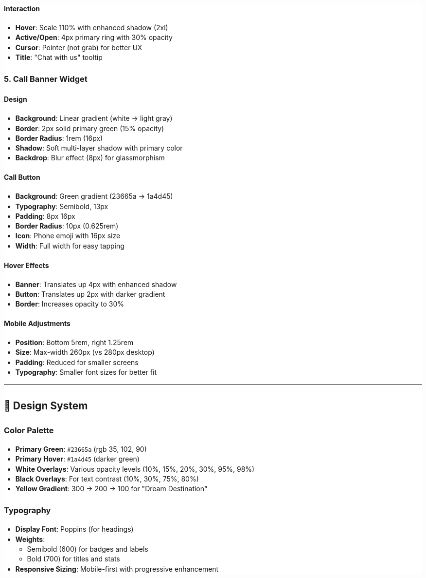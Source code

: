 #### Interaction
- **Hover**: Scale 110% with enhanced shadow (2xl)
- **Active/Open**: 4px primary ring with 30% opacity
- **Cursor**: Pointer (not grab) for better UX
- **Title**: "Chat with us" tooltip

### 5. **Call Banner Widget**

#### Design
- **Background**: Linear gradient (white → light gray)
- **Border**: 2px solid primary green (15% opacity)
- **Border Radius**: 1rem (16px)
- **Shadow**: Soft multi-layer shadow with primary color
- **Backdrop**: Blur effect (8px) for glassmorphism

#### Call Button
- **Background**: Green gradient (23665a → 1a4d45)
- **Typography**: Semibold, 13px
- **Padding**: 8px 16px
- **Border Radius**: 10px (0.625rem)
- **Icon**: Phone emoji with 16px size
- **Width**: Full width for easy tapping

#### Hover Effects
- **Banner**: Translates up 4px with enhanced shadow
- **Button**: Translates up 2px with darker gradient
- **Border**: Increases opacity to 30%

#### Mobile Adjustments
- **Position**: Bottom 5rem, right 1.25rem
- **Size**: Max-width 260px (vs 280px desktop)
- **Padding**: Reduced for smaller screens
- **Typography**: Smaller font sizes for better fit

---

## 🎨 Design System

### Color Palette
- **Primary Green**: `#23665a` (rgb 35, 102, 90)
- **Primary Hover**: `#1a4d45` (darker green)
- **White Overlays**: Various opacity levels (10%, 15%, 20%, 30%, 95%, 98%)
- **Black Overlays**: For text contrast (10%, 30%, 75%, 80%)
- **Yellow Gradient**: 300 → 200 → 100 for "Dream Destination"

### Typography
- **Display Font**: Poppins (for headings)
- **Weights**: 
  - Semibold (600) for badges and labels
  - Bold (700) for titles and stats
- **Responsive Sizing**: Mobile-first with progressive enhancement
